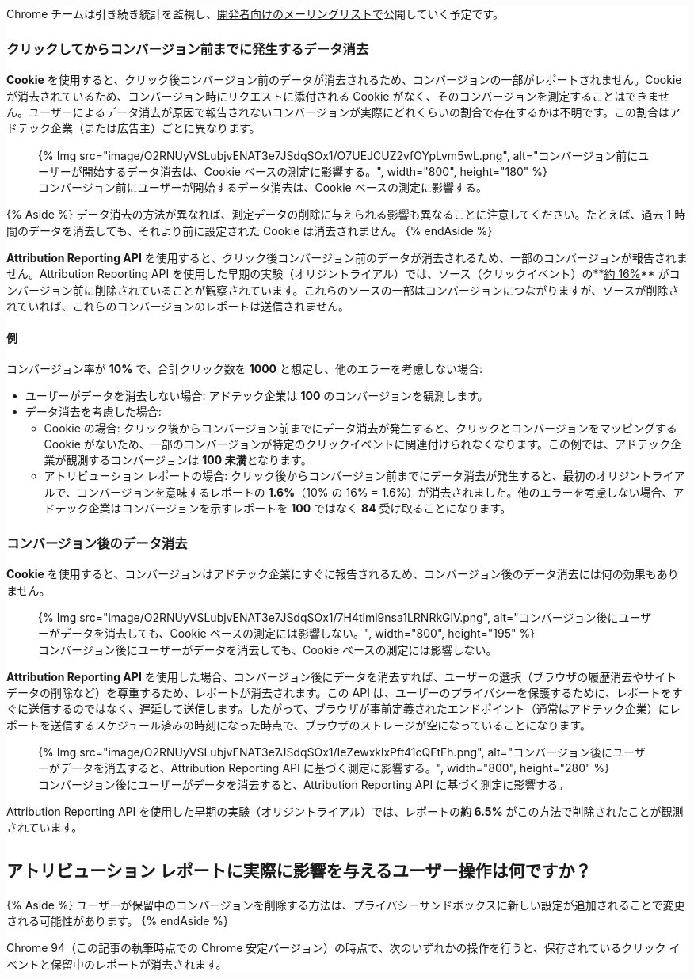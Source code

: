 Chrome チームは引き続き統計を監視し、[開発者向けのメーリングリストで](https://groups.google.com/u/0/a/chromium.org/g/attribution-reporting-api-dev)公開していく予定です。

### クリックしてからコンバージョン前までに発生するデータ消去

**Cookie** を使用すると、クリック後コンバージョン前のデータが消去されるため、コンバージョンの一部がレポートされません。Cookie が消去されているため、コンバージョン時にリクエストに添付される Cookie がなく、そのコンバージョンを測定することはできません。ユーザーによるデータ消去が原因で報告されないコンバージョンが実際にどれくらいの割合で存在するかは不明です。この割合はアドテック企業（または広告主）ごとに異なります。

<figure>{% Img src="image/O2RNUyVSLubjvENAT3e7JSdqSOx1/O7UEJCUZ2vfOYpLvm5wL.png", alt="コンバージョン前にユーザーが開始するデータ消去は、Cookie ベースの測定に影響する。", width="800", height="180" %}<figcaption>コンバージョン前にユーザーが開始するデータ消去は、Cookie ベースの測定に影響する。</figcaption></figure>

{% Aside %} データ消去の方法が異なれば、測定データの削除に与えられる影響も異なることに注意してください。たとえば、過去 1 時間のデータを消去しても、それより前に設定された Cookie は消去されません。 {% endAside %}

**Attribution Reporting API** を使用すると、クリック後コンバージョン前のデータが消去されるため、一部のコンバージョンが報告されません。Attribution Reporting API を使用した早期の実験（オリジントライアル）では、ソース（クリックイベント）の**[約 16%](https://groups.google.com/u/1/a/chromium.org/g/attribution-reporting-api-dev/c/5Ppe0cL-l1Y)** がコンバージョン前に削除されていることが観察されています。これらのソースの一部はコンバージョンにつながりますが、ソースが削除されていれば、これらのコンバージョンのレポートは送信されません。

#### 例

コンバージョン率が **10%** で、合計クリック数を **1000** と想定し、他のエラーを考慮しない場合:

- ユーザーがデータを消去しない場合: アドテック企業は **100** のコンバージョンを観測します。
- データ消去を考慮した場合:
    - Cookie の場合: クリック後からコンバージョン前までにデータ消去が発生すると、クリックとコンバージョンをマッピングする Cookie がないため、一部のコンバージョンが特定のクリックイベントに関連付けられなくなります。この例では、アドテック企業が観測するコンバージョンは **100 未満**となります。
    - アトリビューション レポートの場合: クリック後からコンバージョン前までにデータ消去が発生すると、最初のオリジントライアルで、コンバージョンを意味するレポートの **1.6%**（10% の 16% = 1.6%）が消去されました。他のエラーを考慮しない場合、アドテック企業はコンバージョンを示すレポートを **100** ではなく **84** 受け取ることになります。

### コンバージョン後のデータ消去

**Cookie** を使用すると、コンバージョンはアドテック企業にすぐに報告されるため、コンバージョン後のデータ消去には何の効果もありません。

<figure>{% Img src="image/O2RNUyVSLubjvENAT3e7JSdqSOx1/7H4tlmi9nsa1LRNRkGlV.png", alt="コンバージョン後にユーザーがデータを消去しても、Cookie ベースの測定には影響しない。", width="800", height="195" %}<figcaption>コンバージョン後にユーザーがデータを消去しても、Cookie ベースの測定には影響しない。</figcaption></figure>

**Attribution Reporting API** を使用した場合、コンバージョン後にデータを消去すれば、ユーザーの選択（ブラウザの履歴消去やサイトデータの削除など）を尊重するため、レポートが消去されます。この API は、ユーザーのプライバシーを保護するために、レポートをすぐに送信するのではなく、遅延して送信します。したがって、ブラウザが事前定義されたエンドポイント（通常はアドテック企業）にレポートを送信するスケジュール済みの時刻になった時点で、ブラウザのストレージが空になっていることになります。

<figure>{% Img src="image/O2RNUyVSLubjvENAT3e7JSdqSOx1/IeZewxklxPft41cQFtFh.png", alt="コンバージョン後にユーザーがデータを消去すると、Attribution Reporting API に基づく測定に影響する。", width="800", height="280" %}<figcaption>コンバージョン後にユーザーがデータを消去すると、Attribution Reporting API に基づく測定に影響する。</figcaption></figure>

Attribution Reporting API を使用した早期の実験（オリジントライアル）では、レポートの**約 [6.5%](https://groups.google.com/u/1/a/chromium.org/g/attribution-reporting-api-dev/c/5Ppe0cL-l1Y)** がこの方法で削除されたことが観測されています。

## アトリビューション レポートに実際に影響を与えるユーザー操作は何ですか？

{% Aside %} ユーザーが保留中のコンバージョンを削除する方法は、プライバシーサンドボックスに新しい設定が追加されることで変更される可能性があります。 {% endAside %}

Chrome 94（この記事の執筆時点での Chrome 安定バージョン）の時点で、次のいずれかの操作を行うと、保存されているクリック イベントと保留中のレポートが消去されます。
